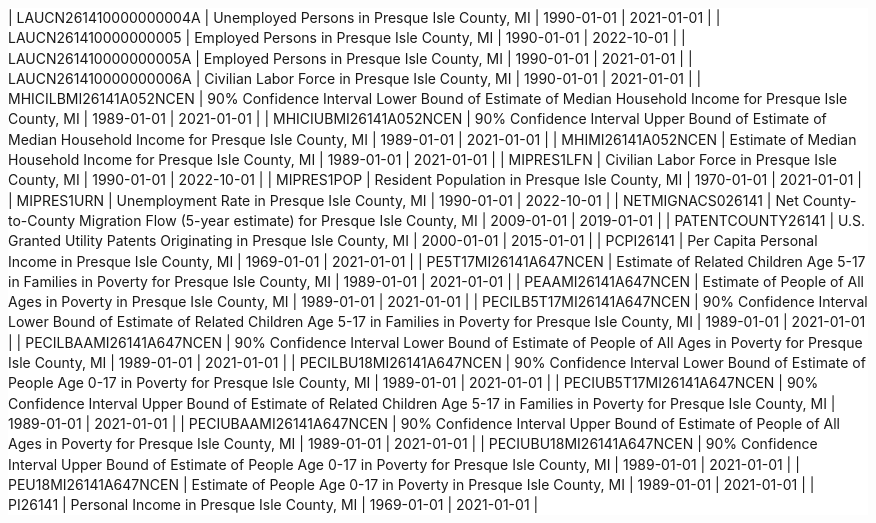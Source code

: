 | LAUCN261410000000004A     | Unemployed Persons in Presque Isle County, MI                                                                                                                                    | 1990-01-01          | 2021-01-01        |
| LAUCN261410000000005      | Employed Persons in Presque Isle County, MI                                                                                                                                      | 1990-01-01          | 2022-10-01        |
| LAUCN261410000000005A     | Employed Persons in Presque Isle County, MI                                                                                                                                      | 1990-01-01          | 2021-01-01        |
| LAUCN261410000000006A     | Civilian Labor Force in Presque Isle County, MI                                                                                                                                  | 1990-01-01          | 2021-01-01        |
| MHICILBMI26141A052NCEN    | 90% Confidence Interval Lower Bound of Estimate of Median Household Income for Presque Isle County, MI                                                                           | 1989-01-01          | 2021-01-01        |
| MHICIUBMI26141A052NCEN    | 90% Confidence Interval Upper Bound of Estimate of Median Household Income for Presque Isle County, MI                                                                           | 1989-01-01          | 2021-01-01        |
| MHIMI26141A052NCEN        | Estimate of Median Household Income for Presque Isle County, MI                                                                                                                  | 1989-01-01          | 2021-01-01        |
| MIPRES1LFN                | Civilian Labor Force in Presque Isle County, MI                                                                                                                                  | 1990-01-01          | 2022-10-01        |
| MIPRES1POP                | Resident Population in Presque Isle County, MI                                                                                                                                   | 1970-01-01          | 2021-01-01        |
| MIPRES1URN                | Unemployment Rate in Presque Isle County, MI                                                                                                                                     | 1990-01-01          | 2022-10-01        |
| NETMIGNACS026141          | Net County-to-County Migration Flow (5-year estimate) for Presque Isle County, MI                                                                                                | 2009-01-01          | 2019-01-01        |
| PATENTCOUNTY26141         | U.S. Granted Utility Patents Originating in Presque Isle County, MI                                                                                                              | 2000-01-01          | 2015-01-01        |
| PCPI26141                 | Per Capita Personal Income in Presque Isle County, MI                                                                                                                            | 1969-01-01          | 2021-01-01        |
| PE5T17MI26141A647NCEN     | Estimate of Related Children Age 5-17 in Families in Poverty for Presque Isle County, MI                                                                                         | 1989-01-01          | 2021-01-01        |
| PEAAMI26141A647NCEN       | Estimate of People of All Ages in Poverty in Presque Isle County, MI                                                                                                             | 1989-01-01          | 2021-01-01        |
| PECILB5T17MI26141A647NCEN | 90% Confidence Interval Lower Bound of Estimate of Related Children Age 5-17 in Families in Poverty for Presque Isle County, MI                                                  | 1989-01-01          | 2021-01-01        |
| PECILBAAMI26141A647NCEN   | 90% Confidence Interval Lower Bound of Estimate of People of All Ages in Poverty for Presque Isle County, MI                                                                     | 1989-01-01          | 2021-01-01        |
| PECILBU18MI26141A647NCEN  | 90% Confidence Interval Lower Bound of Estimate of People Age 0-17 in Poverty for Presque Isle County, MI                                                                        | 1989-01-01          | 2021-01-01        |
| PECIUB5T17MI26141A647NCEN | 90% Confidence Interval Upper Bound of Estimate of Related Children Age 5-17 in Families in Poverty for Presque Isle County, MI                                                  | 1989-01-01          | 2021-01-01        |
| PECIUBAAMI26141A647NCEN   | 90% Confidence Interval Upper Bound of Estimate of People of All Ages in Poverty for Presque Isle County, MI                                                                     | 1989-01-01          | 2021-01-01        |
| PECIUBU18MI26141A647NCEN  | 90% Confidence Interval Upper Bound of Estimate of People Age 0-17 in Poverty for Presque Isle County, MI                                                                        | 1989-01-01          | 2021-01-01        |
| PEU18MI26141A647NCEN      | Estimate of People Age 0-17 in Poverty in Presque Isle County, MI                                                                                                                | 1989-01-01          | 2021-01-01        |
| PI26141                   | Personal Income in Presque Isle County, MI                                                                                                                                       | 1969-01-01          | 2021-01-01        |